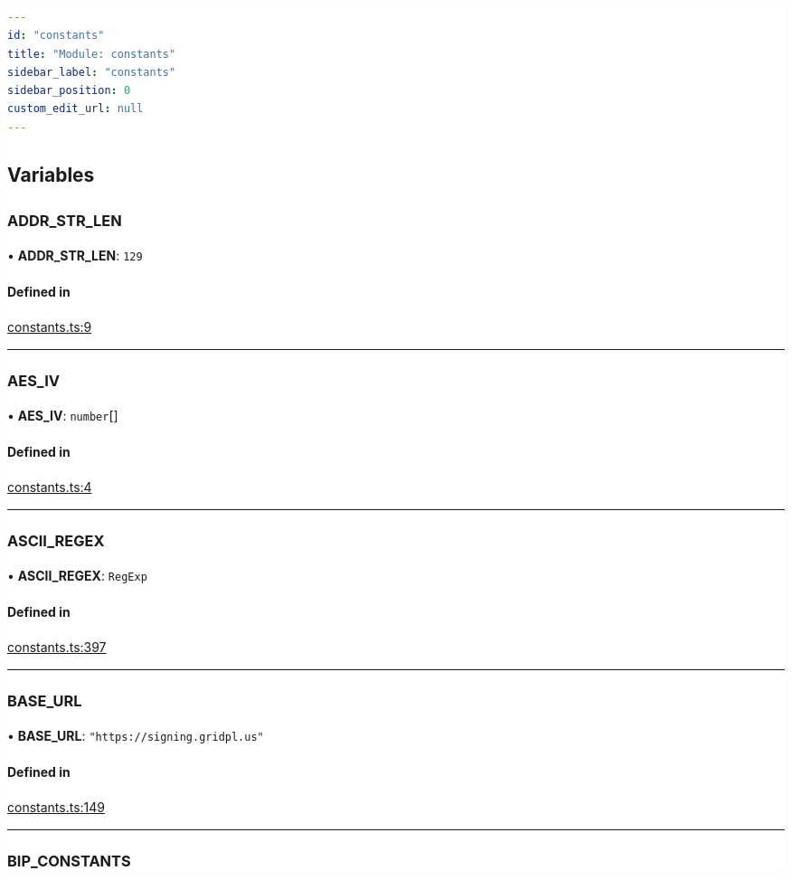 ```yaml
---
id: "constants"
title: "Module: constants"
sidebar_label: "constants"
sidebar_position: 0
custom_edit_url: null
---
```


## Variables

### ADDR\_STR\_LEN

• **ADDR\_STR\_LEN**: ``129``

#### Defined in

[constants.ts:9](https://github.com/GridPlus/gridplus-sdk/blob/5ca4955/src/constants.ts#L9)

___

### AES\_IV

• **AES\_IV**: `number`[]

#### Defined in

[constants.ts:4](https://github.com/GridPlus/gridplus-sdk/blob/5ca4955/src/constants.ts#L4)

___

### ASCII\_REGEX

• **ASCII\_REGEX**: `RegExp`

#### Defined in

[constants.ts:397](https://github.com/GridPlus/gridplus-sdk/blob/5ca4955/src/constants.ts#L397)

___

### BASE\_URL

• **BASE\_URL**: ``"https://signing.gridpl.us"``

#### Defined in

[constants.ts:149](https://github.com/GridPlus/gridplus-sdk/blob/5ca4955/src/constants.ts#L149)

___

### BIP\_CONSTANTS
